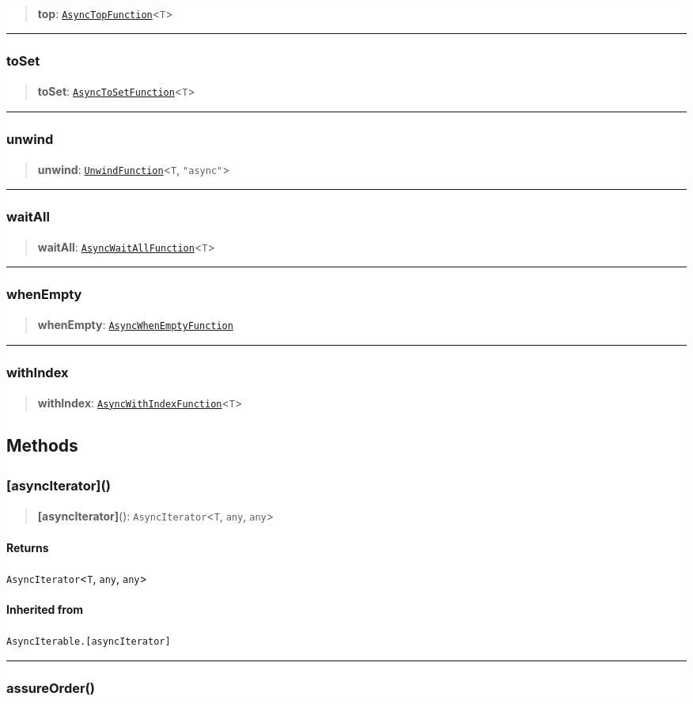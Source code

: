 > **top**: [`AsyncTopFunction`](../../types/function-types/interfaces/AsyncTopFunction.md)\<`T`\>

***

### toSet

> **toSet**: [`AsyncToSetFunction`](../../types/function-types/interfaces/AsyncToSetFunction.md)\<`T`\>

***

### unwind

> **unwind**: [`UnwindFunction`](../../types/function-types/interfaces/UnwindFunction.md)\<`T`, `"async"`\>

***

### waitAll

> **waitAll**: [`AsyncWaitAllFunction`](../../types/function-types/interfaces/AsyncWaitAllFunction.md)\<`T`\>

***

### whenEmpty

> **whenEmpty**: [`AsyncWhenEmptyFunction`](../../types/function-types/interfaces/AsyncWhenEmptyFunction.md)

***

### withIndex

> **withIndex**: [`AsyncWithIndexFunction`](../../types/function-types/interfaces/AsyncWithIndexFunction.md)\<`T`\>

## Methods

### \[asyncIterator\]()

> **\[asyncIterator\]**(): `AsyncIterator`\<`T`, `any`, `any`\>

#### Returns

`AsyncIterator`\<`T`, `any`, `any`\>

#### Inherited from

`AsyncIterable.[asyncIterator]`

***

### assureOrder()
